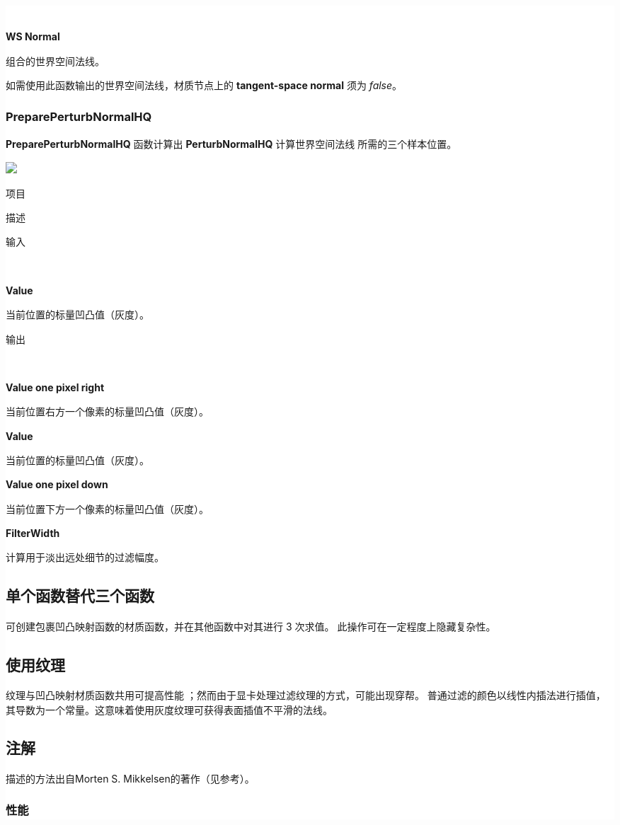  

**WS Normal**

组合的世界空间法线。

如需使用此函数输出的世界空间法线，材质节点上的 **tangent-space normal** 须为 *false*。

### PreparePerturbNormalHQ

**PreparePerturbNormalHQ** 函数计算出 **PerturbNormalHQ** 计算世界空间法线 所需的三个样本位置。

[![](https://d1iv7db44yhgxn.cloudfront.net/documentation/images/2434038a-9a79-4a0e-9372-50c332f3e100/perturb-normal-hq.png)](https://d1iv7db44yhgxn.cloudfront.net/documentation/images/2434038a-9a79-4a0e-9372-50c332f3e100/perturb-normal-hq.png)

项目

描述

输入

 

**Value**

当前位置的标量凹凸值（灰度）。

输出

 

**Value one pixel right**

当前位置右方一个像素的标量凹凸值（灰度）。

**Value**

当前位置的标量凹凸值（灰度）。

**Value one pixel down**

当前位置下方一个像素的标量凹凸值（灰度）。

**FilterWidth**

计算用于淡出远处细节的过滤幅度。

## 单个函数替代三个函数

可创建包裹凹凸映射函数的材质函数，并在其他函数中对其进行 3 次求值。 此操作可在一定程度上隐藏复杂性。

## 使用纹理

纹理与凹凸映射材质函数共用可提高性能 ；然而由于显卡处理过滤纹理的方式，可能出现穿帮。 普通过滤的颜色以线性内插法进行插值， 其导数为一个常量。这意味着使用灰度纹理可获得表面插值不平滑的法线。

## 注解

描述的方法出自Morten S. Mikkelsen的著作（见参考）。

### 性能

